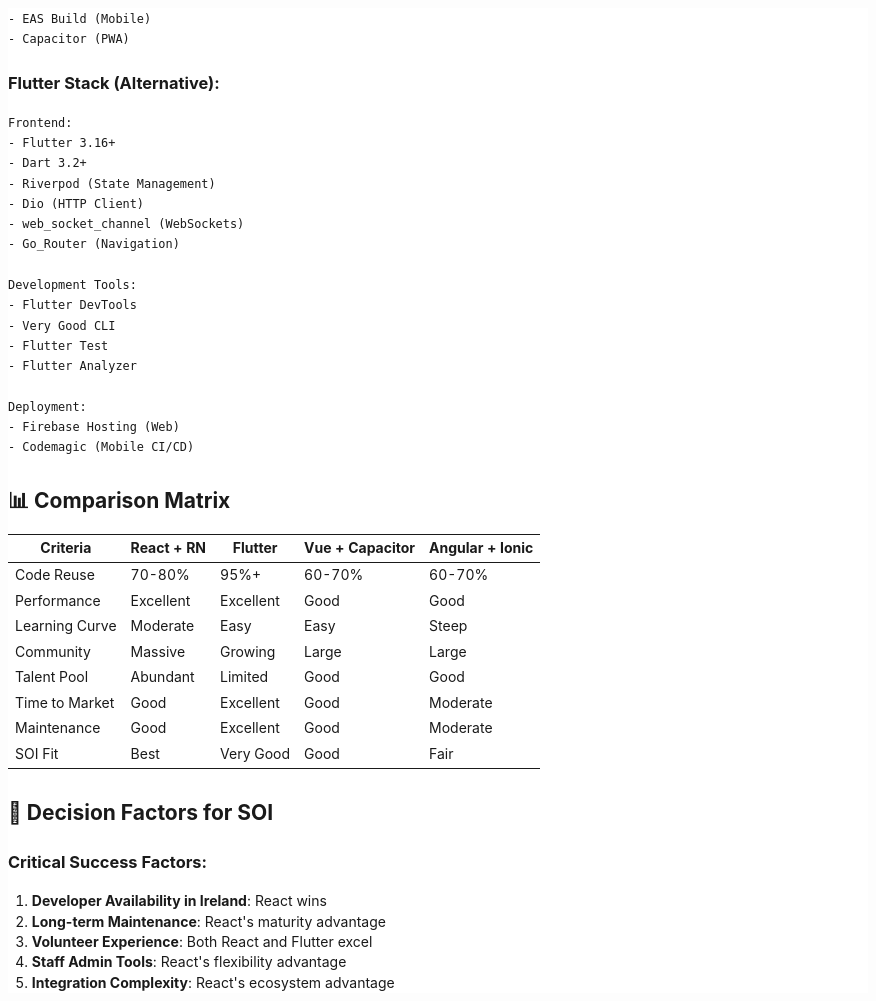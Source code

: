 ```
- EAS Build (Mobile)
- Capacitor (PWA)
```

### Flutter Stack (Alternative):
```
Frontend:
- Flutter 3.16+
- Dart 3.2+
- Riverpod (State Management)
- Dio (HTTP Client)
- web_socket_channel (WebSockets)
- Go_Router (Navigation)

Development Tools:
- Flutter DevTools
- Very Good CLI
- Flutter Test
- Flutter Analyzer

Deployment:
- Firebase Hosting (Web)
- Codemagic (Mobile CI/CD)
```

## 📊 Comparison Matrix

| Criteria | React + RN | Flutter | Vue + Capacitor | Angular + Ionic |
|----------|------------|---------|-----------------|-----------------|
| Code Reuse | 70-80% | 95%+ | 60-70% | 60-70% |
| Performance | Excellent | Excellent | Good | Good |
| Learning Curve | Moderate | Easy | Easy | Steep |
| Community | Massive | Growing | Large | Large |
| Talent Pool | Abundant | Limited | Good | Good |
| Time to Market | Good | Excellent | Good | Moderate |
| Maintenance | Good | Excellent | Good | Moderate |
| SOI Fit | Best | Very Good | Good | Fair |

## 🎯 Decision Factors for SOI

### Critical Success Factors:
1. **Developer Availability in Ireland**: React wins
2. **Long-term Maintenance**: React's maturity advantage
3. **Volunteer Experience**: Both React and Flutter excel
4. **Staff Admin Tools**: React's flexibility advantage
5. **Integration Complexity**: React's ecosystem advantage
